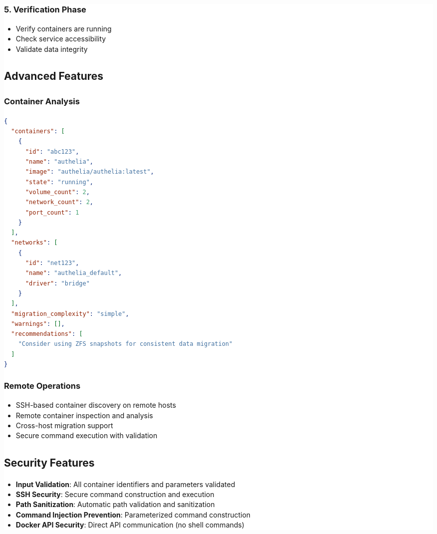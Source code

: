 ### 5. **Verification Phase**
- Verify containers are running
- Check service accessibility
- Validate data integrity

## Advanced Features

### Container Analysis
```json
{
  "containers": [
    {
      "id": "abc123",
      "name": "authelia",
      "image": "authelia/authelia:latest",
      "state": "running",
      "volume_count": 2,
      "network_count": 2,
      "port_count": 1
    }
  ],
  "networks": [
    {
      "id": "net123",
      "name": "authelia_default",
      "driver": "bridge"
    }
  ],
  "migration_complexity": "simple",
  "warnings": [],
  "recommendations": [
    "Consider using ZFS snapshots for consistent data migration"
  ]
}
```

### Remote Operations
- SSH-based container discovery on remote hosts
- Remote container inspection and analysis
- Cross-host migration support
- Secure command execution with validation

## Security Features

- **Input Validation**: All container identifiers and parameters validated
- **SSH Security**: Secure command construction and execution
- **Path Sanitization**: Automatic path validation and sanitization
- **Command Injection Prevention**: Parameterized command construction
- **Docker API Security**: Direct API communication (no shell commands)
